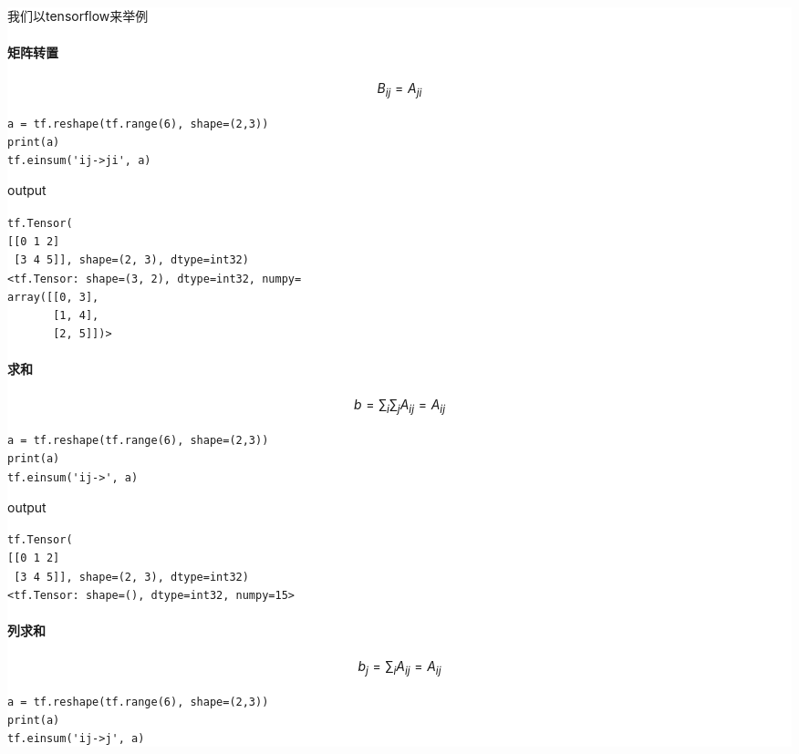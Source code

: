 我们以tensorflow来举例

####  矩阵转置 

$$
B_{ij}=A_{ji}
$$

```
a = tf.reshape(tf.range(6), shape=(2,3))
print(a)
tf.einsum('ij->ji', a)
```

output

```
tf.Tensor(
[[0 1 2]
 [3 4 5]], shape=(2, 3), dtype=int32)
<tf.Tensor: shape=(3, 2), dtype=int32, numpy=
array([[0, 3],
       [1, 4],
       [2, 5]])>
```

#### 求和 

$$
b=\sum_{i}\sum_{j}A_{ij}=A_{ij}
$$

```
a = tf.reshape(tf.range(6), shape=(2,3))
print(a)
tf.einsum('ij->', a)
```

output

```
tf.Tensor(
[[0 1 2]
 [3 4 5]], shape=(2, 3), dtype=int32)
<tf.Tensor: shape=(), dtype=int32, numpy=15>
```

#### 列求和 

$$
 b_j = \sum_{i}A_{ij}=A_{ij}
$$

```
a = tf.reshape(tf.range(6), shape=(2,3))
print(a)
tf.einsum('ij->j', a)
```
